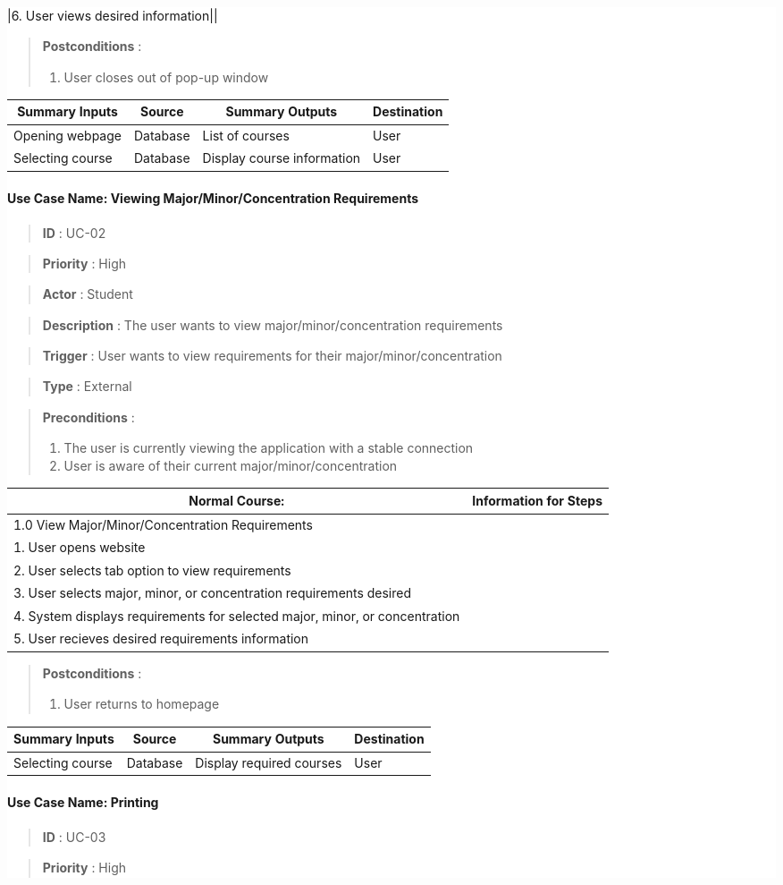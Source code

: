 |6. User views desired information||

> __Postconditions__ :
>   1. User closes out of pop-up window

|Summary Inputs|Source|Summary Outputs| Destination|
|---|---|---|---|
|Opening webpage|Database|List of courses|User|
|Selecting course|Database|Display course information|User|

#### Use Case Name:  Viewing Major/Minor/Concentration Requirements

> __ID__ : UC-02

> __Priority__ : High

> __Actor__ : Student

> __Description__ : The user wants to view major/minor/concentration requirements

> __Trigger__ : User wants to view requirements for their major/minor/concentration

> __Type__ : External

> __Preconditions__ :
>   1. The user is currently viewing the application with a stable connection
>   2. User is aware of their current major/minor/concentration 


| Normal Course: | Information for Steps |
|---|---|
|1.0 View Major/Minor/Concentration Requirements||
|1. User opens website|   |
|2. User selects tab option to view requirements | |
|3. User selects major, minor, or concentration requirements desired||
|4. System displays requirements for selected major, minor, or concentration||
|5. User recieves desired requirements information||

> __Postconditions__ :
>   1. User returns to homepage

|Summary Inputs|Source|Summary Outputs| Destination|
|---|---|---|---|
|Selecting course|Database|Display required courses|User|


#### Use Case Name:  Printing

> __ID__ : UC-03

> __Priority__ : High
